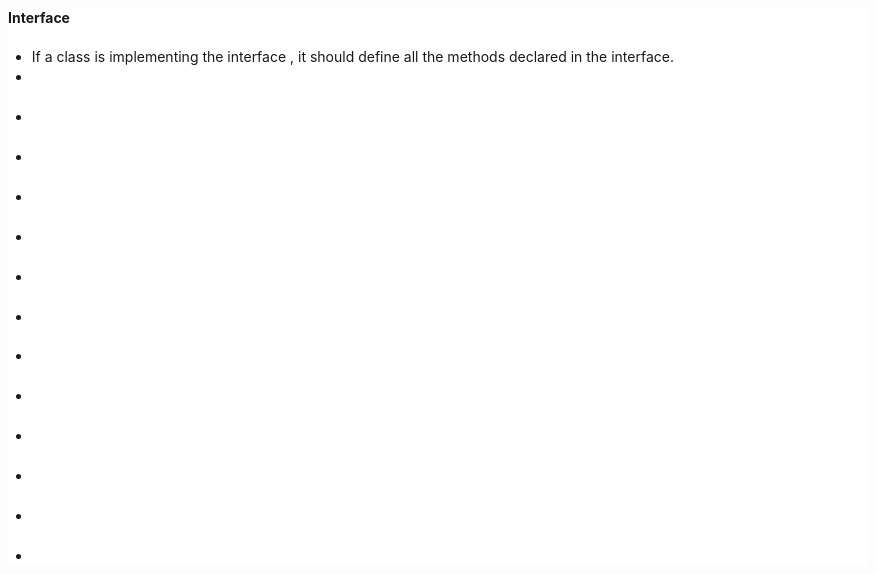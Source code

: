 #### Interface
* If a class is implementing the interface , it should define all the methods declared in the interface.
* 

####
*

####
*

####
*

####
*

####
*

####
*

####
*

####
*

####
*

####
*

####
*

####
*


